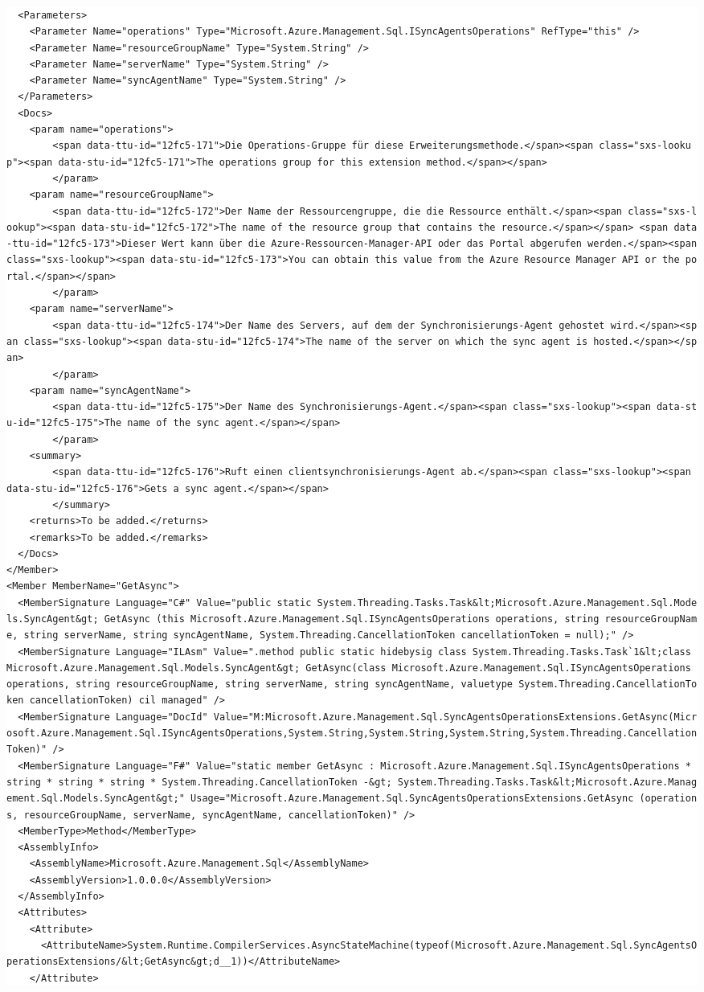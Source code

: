       <Parameters>
        <Parameter Name="operations" Type="Microsoft.Azure.Management.Sql.ISyncAgentsOperations" RefType="this" />
        <Parameter Name="resourceGroupName" Type="System.String" />
        <Parameter Name="serverName" Type="System.String" />
        <Parameter Name="syncAgentName" Type="System.String" />
      </Parameters>
      <Docs>
        <param name="operations">
            <span data-ttu-id="12fc5-171">Die Operations-Gruppe für diese Erweiterungsmethode.</span><span class="sxs-lookup"><span data-stu-id="12fc5-171">The operations group for this extension method.</span></span>
            </param>
        <param name="resourceGroupName">
            <span data-ttu-id="12fc5-172">Der Name der Ressourcengruppe, die die Ressource enthält.</span><span class="sxs-lookup"><span data-stu-id="12fc5-172">The name of the resource group that contains the resource.</span></span> <span data-ttu-id="12fc5-173">Dieser Wert kann über die Azure-Ressourcen-Manager-API oder das Portal abgerufen werden.</span><span class="sxs-lookup"><span data-stu-id="12fc5-173">You can obtain this value from the Azure Resource Manager API or the portal.</span></span>
            </param>
        <param name="serverName">
            <span data-ttu-id="12fc5-174">Der Name des Servers, auf dem der Synchronisierungs-Agent gehostet wird.</span><span class="sxs-lookup"><span data-stu-id="12fc5-174">The name of the server on which the sync agent is hosted.</span></span>
            </param>
        <param name="syncAgentName">
            <span data-ttu-id="12fc5-175">Der Name des Synchronisierungs-Agent.</span><span class="sxs-lookup"><span data-stu-id="12fc5-175">The name of the sync agent.</span></span>
            </param>
        <summary>
            <span data-ttu-id="12fc5-176">Ruft einen clientsynchronisierungs-Agent ab.</span><span class="sxs-lookup"><span data-stu-id="12fc5-176">Gets a sync agent.</span></span>
            </summary>
        <returns>To be added.</returns>
        <remarks>To be added.</remarks>
      </Docs>
    </Member>
    <Member MemberName="GetAsync">
      <MemberSignature Language="C#" Value="public static System.Threading.Tasks.Task&lt;Microsoft.Azure.Management.Sql.Models.SyncAgent&gt; GetAsync (this Microsoft.Azure.Management.Sql.ISyncAgentsOperations operations, string resourceGroupName, string serverName, string syncAgentName, System.Threading.CancellationToken cancellationToken = null);" />
      <MemberSignature Language="ILAsm" Value=".method public static hidebysig class System.Threading.Tasks.Task`1&lt;class Microsoft.Azure.Management.Sql.Models.SyncAgent&gt; GetAsync(class Microsoft.Azure.Management.Sql.ISyncAgentsOperations operations, string resourceGroupName, string serverName, string syncAgentName, valuetype System.Threading.CancellationToken cancellationToken) cil managed" />
      <MemberSignature Language="DocId" Value="M:Microsoft.Azure.Management.Sql.SyncAgentsOperationsExtensions.GetAsync(Microsoft.Azure.Management.Sql.ISyncAgentsOperations,System.String,System.String,System.String,System.Threading.CancellationToken)" />
      <MemberSignature Language="F#" Value="static member GetAsync : Microsoft.Azure.Management.Sql.ISyncAgentsOperations * string * string * string * System.Threading.CancellationToken -&gt; System.Threading.Tasks.Task&lt;Microsoft.Azure.Management.Sql.Models.SyncAgent&gt;" Usage="Microsoft.Azure.Management.Sql.SyncAgentsOperationsExtensions.GetAsync (operations, resourceGroupName, serverName, syncAgentName, cancellationToken)" />
      <MemberType>Method</MemberType>
      <AssemblyInfo>
        <AssemblyName>Microsoft.Azure.Management.Sql</AssemblyName>
        <AssemblyVersion>1.0.0.0</AssemblyVersion>
      </AssemblyInfo>
      <Attributes>
        <Attribute>
          <AttributeName>System.Runtime.CompilerServices.AsyncStateMachine(typeof(Microsoft.Azure.Management.Sql.SyncAgentsOperationsExtensions/&lt;GetAsync&gt;d__1))</AttributeName>
        </Attribute>